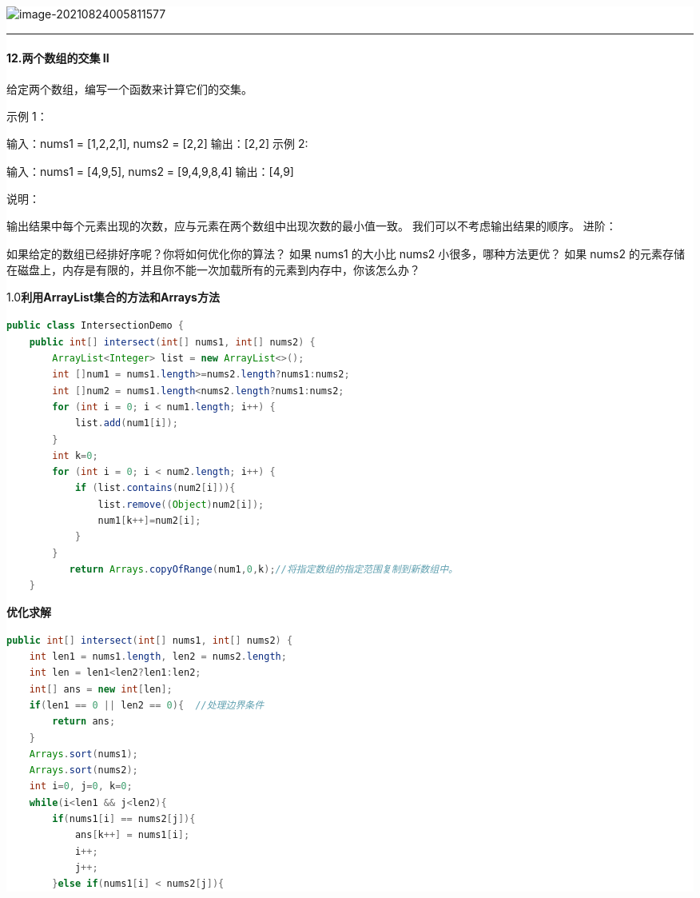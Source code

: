 ![image-20210824005811577](C:\Users\红楼一梦\AppData\Roaming\Typora\typora-user-images\image-20210824005811577.png)

***

#### 12.两个数组的交集 II
给定两个数组，编写一个函数来计算它们的交集。

 

示例 1：

输入：nums1 = [1,2,2,1], nums2 = [2,2]
输出：[2,2]
示例 2:

输入：nums1 = [4,9,5], nums2 = [9,4,9,8,4]
输出：[4,9]


说明：

输出结果中每个元素出现的次数，应与元素在两个数组中出现次数的最小值一致。
我们可以不考虑输出结果的顺序。
进阶：

如果给定的数组已经排好序呢？你将如何优化你的算法？
如果 nums1 的大小比 nums2 小很多，哪种方法更优？
如果 nums2 的元素存储在磁盘上，内存是有限的，并且你不能一次加载所有的元素到内存中，你该怎么办？

1.0**利用ArrayList集合的方法和Arrays方法**

```java
public class IntersectionDemo {
    public int[] intersect(int[] nums1, int[] nums2) {
        ArrayList<Integer> list = new ArrayList<>();
        int []num1 = nums1.length>=nums2.length?nums1:nums2;
        int []num2 = nums1.length<nums2.length?nums1:nums2;
        for (int i = 0; i < num1.length; i++) {
            list.add(num1[i]);
        }
        int k=0;
        for (int i = 0; i < num2.length; i++) {
            if (list.contains(num2[i])){
                list.remove((Object)num2[i]);
                num1[k++]=num2[i];
            }
        }
           return Arrays.copyOfRange(num1,0,k);//将指定数组的指定范围复制到新数组中。 
    }
```

**优化求解**

```java
public int[] intersect(int[] nums1, int[] nums2) {
    int len1 = nums1.length, len2 = nums2.length;
    int len = len1<len2?len1:len2;
    int[] ans = new int[len];
    if(len1 == 0 || len2 == 0){  //处理边界条件
        return ans;
    }
    Arrays.sort(nums1);
    Arrays.sort(nums2);
    int i=0, j=0, k=0;
    while(i<len1 && j<len2){
        if(nums1[i] == nums2[j]){
            ans[k++] = nums1[i];
            i++;
            j++;
        }else if(nums1[i] < nums2[j]){
```
